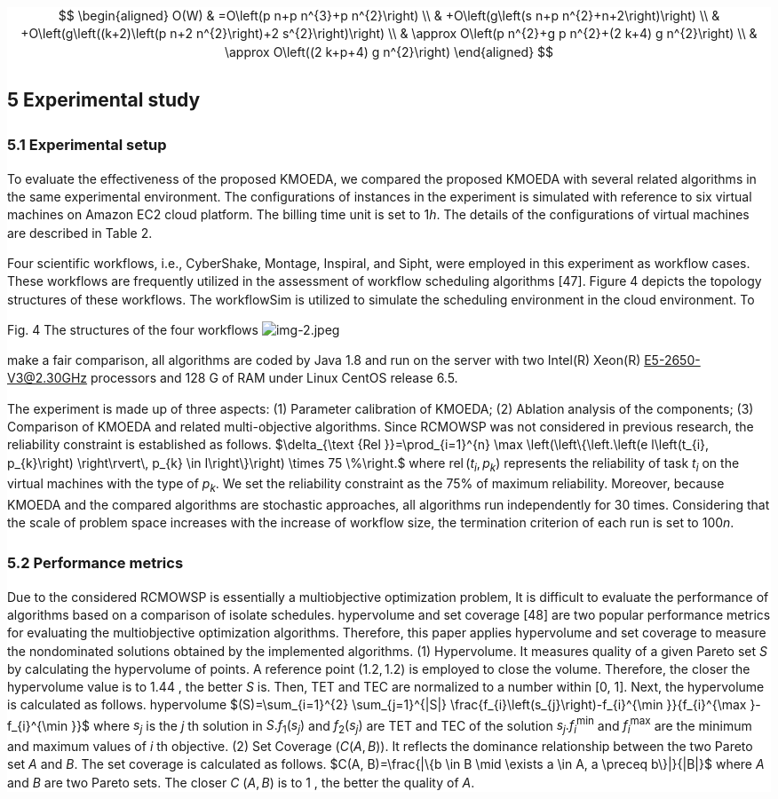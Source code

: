$$
\begin{aligned}
O(W) & =O\left(p n+p n^{3}+p n^{2}\right) \\
& +O\left(g\left(s n+p n^{2}+n+2\right)\right) \\
& +O\left(g\left((k+2)\left(p n+2 n^{2}\right)+2 s^{2}\right)\right) \\
& \approx O\left(p n^{2}+g p n^{2}+(2 k+4) g n^{2}\right) \\
& \approx O\left((2 k+p+4) g n^{2}\right)
\end{aligned}
$$

## 5 Experimental study

### 5.1 Experimental setup

To evaluate the effectiveness of the proposed KMOEDA, we compared the proposed KMOEDA with several related algorithms in the same experimental environment. The configurations of instances in the experiment is simulated with reference to six virtual machines on Amazon EC2 cloud platform. The billing time unit is set to $1 h$. The details of the configurations of virtual machines are described in Table 2.

Four scientific workflows, i.e., CyberShake, Montage, Inspiral, and Sipht, were employed in this experiment as workflow cases. These workflows are frequently utilized in the assessment of workflow scheduling algorithms [47]. Figure 4 depicts the topology structures of these workflows. The workflowSim is utilized to simulate the scheduling environment in the cloud environment. To

Fig. 4 The structures of the four workflows
![img-2.jpeg](img-2.jpeg)

make a fair comparison, all algorithms are coded by Java 1.8 and run on the server with two Intel(R) Xeon(R) E5-2650-V3@2.30GHz processors and 128 G of RAM under Linux CentOS release 6.5.

The experiment is made up of three aspects: (1) Parameter calibration of KMOEDA; (2) Ablation analysis of the components; (3) Comparison of KMOEDA and related multi-objective algorithms. Since RCMOWSP was not considered in previous research, the reliability constraint is established as follows.
$\delta_{\text {Rel }}=\prod_{i=1}^{n} \max \left(\left\{\left.\left(e l\left(t_{i}, p_{k}\right) \right\rvert\, p_{k} \in I\right\}\right) \times 75 \%\right.$
where $\operatorname{rel}\left(t_{i}, p_{k}\right)$ represents the reliability of task $t_{i}$ on the virtual machines with the type of $p_{k}$. We set the reliability constraint as the $75 \%$ of maximum reliability. Moreover, because KMOEDA and the compared algorithms are stochastic approaches, all algorithms run independently for 30 times. Considering that the scale of problem space increases with the increase of workflow size, the termination criterion of each run is set to $100 n$.

### 5.2 Performance metrics

Due to the considered RCMOWSP is essentially a multiobjective optimization problem, It is difficult to evaluate the performance of algorithms based on a comparison of isolate schedules. hypervolume and set coverage [48] are two popular performance metrics for evaluating the multiobjective optimization algorithms. Therefore, this paper applies hypervolume and set coverage to measure the nondominated solutions obtained by the implemented algorithms.
(1) Hypervolume. It measures quality of a given Pareto set $S$ by calculating the hypervolume of points. A reference point $(1.2,1.2)$ is employed to close the volume. Therefore, the closer the hypervolume value is to 1.44 , the better $S$ is. Then, TET and TEC are
normalized to a number within [0, 1]. Next, the hypervolume is calculated as follows.
hypervolume $(S)=\sum_{i=1}^{2} \sum_{j=1}^{|S|} \frac{f_{i}\left(s_{j}\right)-f_{i}^{\min }}{f_{i}^{\max }-f_{i}^{\min }}$
where $s_{j}$ is the $j$ th solution in $S . f_{1}\left(s_{j}\right)$ and $f_{2}\left(s_{j}\right)$ are TET and TEC of the solution $s_{j} . f_{i}^{\min }$ and $f_{i}^{\max }$ are the minimum and maximum values of $i$ th objective.
(2) Set Coverage $(C(A, B))$. It reflects the dominance relationship between the two Pareto set $A$ and $B$. The set coverage is calculated as follows.
$C(A, B)=\frac{|\{b \in B \mid \exists a \in A, a \preceq b\}|}{|B|}$
where $A$ and $B$ are two Pareto sets. The closer $C$ $(A, B)$ is to 1 , the better the quality of $A$.


[^0]:    $\boxtimes$ Shuo Qin